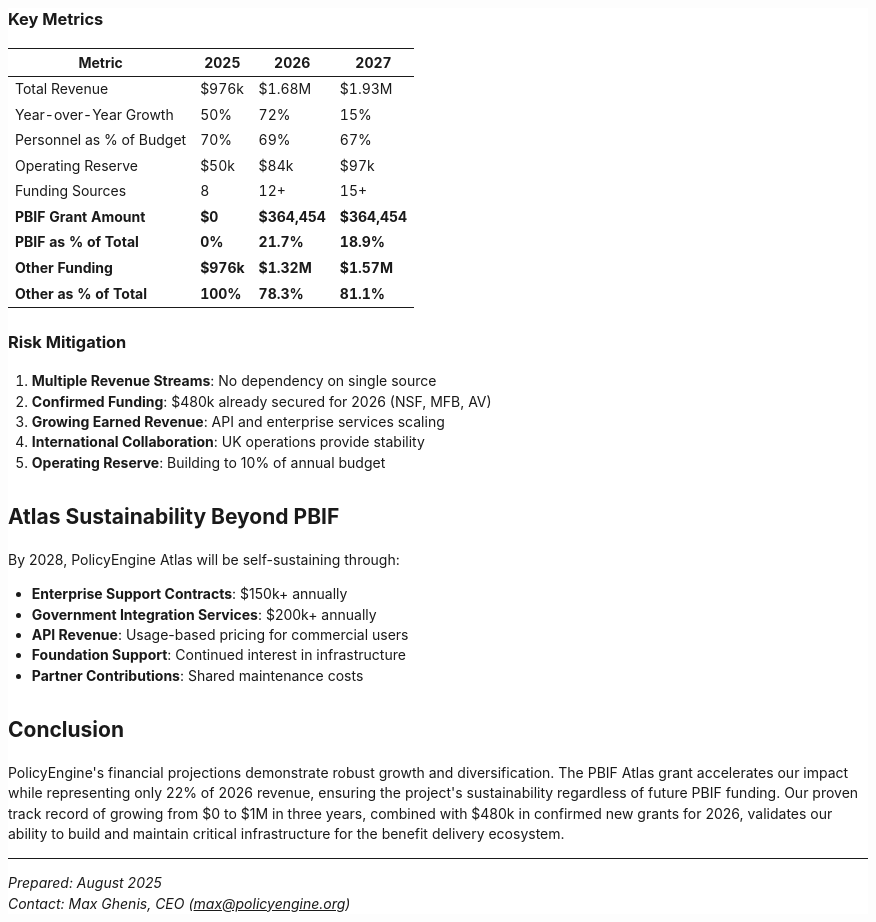 ### Key Metrics
| Metric | 2025 | 2026 | 2027 |
|--------|------|------|------|
| Total Revenue | $976k | $1.68M | $1.93M |
| Year-over-Year Growth | 50% | 72% | 15% |
| Personnel as % of Budget | 70% | 69% | 67% |
| Operating Reserve | $50k | $84k | $97k |
| Funding Sources | 8 | 12+ | 15+ |
| **PBIF Grant Amount** | **$0** | **$364,454** | **$364,454** |
| **PBIF as % of Total** | **0%** | **21.7%** | **18.9%** |
| **Other Funding** | **$976k** | **$1.32M** | **$1.57M** |
| **Other as % of Total** | **100%** | **78.3%** | **81.1%** |

### Risk Mitigation
1. **Multiple Revenue Streams**: No dependency on single source
2. **Confirmed Funding**: $480k already secured for 2026 (NSF, MFB, AV)
3. **Growing Earned Revenue**: API and enterprise services scaling
4. **International Collaboration**: UK operations provide stability
5. **Operating Reserve**: Building to 10% of annual budget

## Atlas Sustainability Beyond PBIF

By 2028, PolicyEngine Atlas will be self-sustaining through:
- **Enterprise Support Contracts**: $150k+ annually
- **Government Integration Services**: $200k+ annually  
- **API Revenue**: Usage-based pricing for commercial users
- **Foundation Support**: Continued interest in infrastructure
- **Partner Contributions**: Shared maintenance costs

## Conclusion

PolicyEngine's financial projections demonstrate robust growth and diversification. The PBIF Atlas grant accelerates our impact while representing only 22% of 2026 revenue, ensuring the project's sustainability regardless of future PBIF funding. Our proven track record of growing from $0 to $1M in three years, combined with $480k in confirmed new grants for 2026, validates our ability to build and maintain critical infrastructure for the benefit delivery ecosystem.

---
*Prepared: August 2025*  
*Contact: Max Ghenis, CEO (max@policyengine.org)*